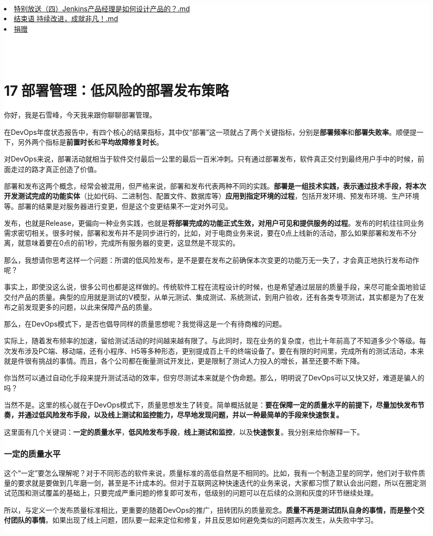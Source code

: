 </li>
<li>
<a class="menu-item" href="/%e4%b8%93%e6%a0%8f/DevOps%e5%ae%9e%e6%88%98%e7%ac%94%e8%ae%b0/%e7%89%b9%e5%88%ab%e6%94%be%e9%80%81%ef%bc%88%e5%9b%9b%ef%bc%89Jenkins%e4%ba%a7%e5%93%81%e7%bb%8f%e7%90%86%e6%98%af%e5%a6%82%e4%bd%95%e8%ae%be%e8%ae%a1%e4%ba%a7%e5%93%81%e7%9a%84%ef%bc%9f.md" id="特别放送（四）Jenkins产品经理是如何设计产品的？.md">特别放送（四）Jenkins产品经理是如何设计产品的？.md</a>
</li>
<li>
<a class="menu-item" href="/%e4%b8%93%e6%a0%8f/DevOps%e5%ae%9e%e6%88%98%e7%ac%94%e8%ae%b0/%e7%bb%93%e6%9d%9f%e8%af%ad%20%e6%8c%81%e7%bb%ad%e6%94%b9%e8%bf%9b%ef%bc%8c%e6%88%90%e5%b0%b1%e9%9d%9e%e5%87%a1%ef%bc%81.md" id="结束语 持续改进，成就非凡！.md">结束语 持续改进，成就非凡！.md</a>
</li>
<li><a href="/assets/捐赠.md">捐赠</a></li>
</ul>
</div>
</div>
<div class="sidebar-toggle" onclick="sidebar_toggle()" onmouseleave="remove_inner()" onmouseover="add_inner()">
<div class="sidebar-toggle-inner"></div>
</div>
<div class="off-canvas-content">
<div class="columns">
<div class="column col-12 col-lg-12">
<div class="book-navbar">
<header class="navbar">
<section class="navbar-section">
<a onclick="open_sidebar()">
<i class="icon icon-menu"></i>
</a>
</section>
</header>
</div>
<div class="book-content" style="max-width: 960px; margin: 0 auto;
    overflow-x: auto;
    overflow-y: hidden;">
<div class="book-post">

<p align="center" id="tip"></p>
<h1 class="title" data-id="17 部署管理：低风险的部署发布策略" id="title">17 部署管理：低风险的部署发布策略</h1>
<div><p>你好，我是石雪峰，今天我来跟你聊聊部署管理。</p>
<p>在DevOps年度状态报告中，有四个核心的结果指标，其中仅“部署”这一项就占了两个关键指标，分别是<strong>部署频率</strong>和<strong>部署失败率</strong>。顺便提一下，另外两个指标是<strong>前置时长</strong>和<strong>平均故障修复时长</strong>。</p>
<p>对DevOps来说，部署活动就相当于软件交付最后一公里的最后一百米冲刺。只有通过部署发布，软件真正交付到最终用户手中的时候，前面走过的路才真正创造了价值。</p>
<p>部署和发布这两个概念，经常会被混用，但严格来说，部署和发布代表两种不同的实践。<strong>部署是一组技术实践，表示通过技术手段，将本次开发测试完成的功能实体</strong>（比如代码、二进制包、配置文件、数据库等）<strong>应用到指定环境的过程</strong>，包括开发环境、预发布环境、生产环境等。部署的结果是对服务器进行变更，但是这个变更结果不一定对外可见。</p>
<p>发布，也就是Release，更偏向一种业务实践，也就是<strong>将部署完成的功能正式生效，对用户可见和提供服务的过程</strong>。发布的时机往往同业务需求密切相关。很多时候，部署和发布并不是同步进行的，比如，对于电商业务来说，要在0点上线新的活动，那么如果部署和发布不分离，就意味着要在0点的前1秒，完成所有服务器的变更，这显然是不现实的。</p>
<p>那么，我想请你思考这样一个问题：所谓的低风险发布，是不是要在发布之前确保本次变更的功能万无一失了，才会真正地执行发布动作呢？</p>
<p>事实上，即使没这么说，很多公司也都是这样做的。传统软件工程在流程设计的时候，也是希望通过层层的质量手段，来尽可能全面地验证交付产品的质量。典型的应用就是测试的V模型，从单元测试、集成测试、系统测试，到用户验收，还有各类专项测试，其实都是为了在发布之前发现更多的问题，以此来保障产品的质量。</p>
<p>那么，在DevOps模式下，是否也倡导同样的质量思想呢？我觉得这是一个有待商榷的问题。</p>
<p>实际上，随着发布频率的加速，留给测试活动的时间越来越有限了。与此同时，现在业务的复杂度，也比十年前高了不知道多少个等级。每次发布涉及PC端、移动端，还有小程序、H5等多种形态，更别提成百上千的终端设备了。要在有限的时间里，完成所有的测试活动，本来就是件很有挑战的事情。而且，各个公司都在衡量测试开发比，更是限制了测试人力投入的增长，甚至还要不断下降。</p>
<p>你当然可以通过自动化手段来提升测试活动的效率，但穷尽测试本来就是个伪命题。那么，明明说了DevOps可以又快又好，难道是骗人的吗？</p>
<p>当然不是。这里的核心就在于DevOps模式下，质量思想发生了转变。简单概括就是：<strong>要在保障一定的质量水平的前提下，尽量加快发布节奏，并通过低风险发布手段，以及线上测试和监控能力，尽早地发现问题，并以一种最简单的手段来快速恢复。</strong></p>
<p>这里面有几个关键词：<strong>一定的质量水平</strong>，<strong>低风险发布手段</strong>，<strong>线上测试和监控</strong>，以及<strong>快速恢复</strong>。我分别来给你解释一下。</p>
<h3 id="一定的质量水平">一定的质量水平</h3>
<p>这个“一定”要怎么理解呢？对于不同形态的软件来说，质量标准的高低自然是不相同的。比如，我有一个制造卫星的同学，他们对于软件质量的要求就是要做到几年磨一剑，甚至是不计成本的。但对于互联网这种快速迭代的业务来说，大家都习惯了默认会出问题，所以在圈定测试范围和测试覆盖的基础上，只要完成严重问题的修复即可发布，低级别的问题可以在后续的众测和灰度的环节继续处理。</p>
<p>所以，与定义一个发布质量标准相比，更重要的随着DevOps的推广，扭转团队的质量观念。<strong>质量不再是测试团队自身的事情，而是整个交付团队的事情</strong>。如果出现了线上问题，团队要一起来定位和修复，并且反思如何避免类似的问题再次发生，从失败中学习。</p>